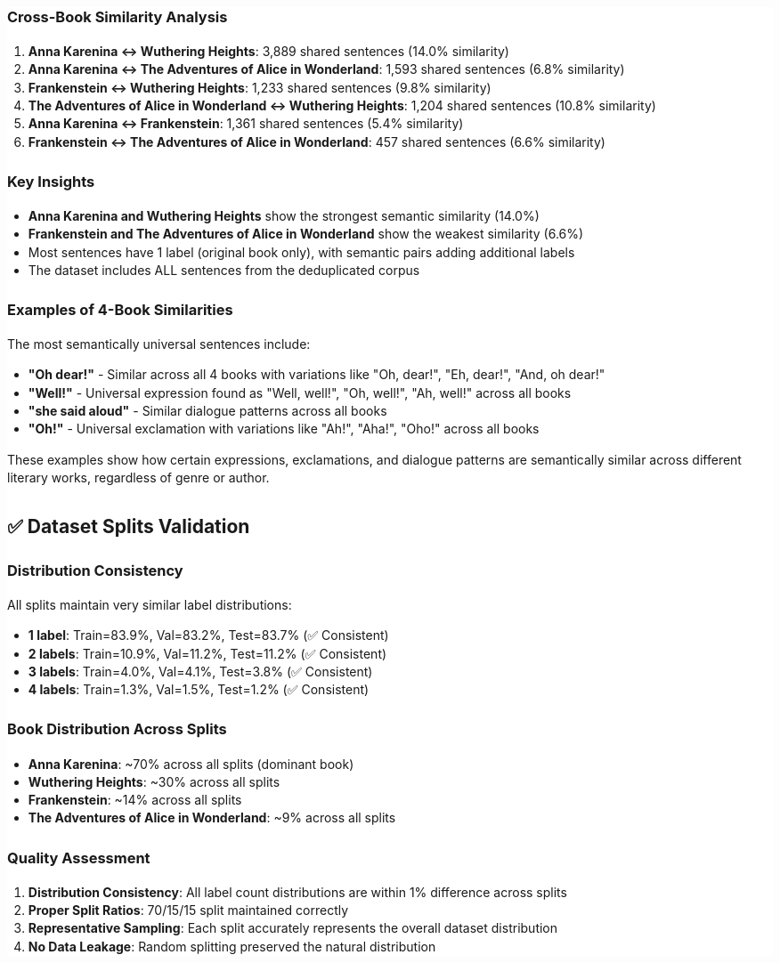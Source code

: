 ### Cross-Book Similarity Analysis
1. **Anna Karenina ↔ Wuthering Heights**: 3,889 shared sentences (14.0% similarity)
2. **Anna Karenina ↔ The Adventures of Alice in Wonderland**: 1,593 shared sentences (6.8% similarity)
3. **Frankenstein ↔ Wuthering Heights**: 1,233 shared sentences (9.8% similarity)
4. **The Adventures of Alice in Wonderland ↔ Wuthering Heights**: 1,204 shared sentences (10.8% similarity)
5. **Anna Karenina ↔ Frankenstein**: 1,361 shared sentences (5.4% similarity)
6. **Frankenstein ↔ The Adventures of Alice in Wonderland**: 457 shared sentences (6.6% similarity)

### Key Insights
- **Anna Karenina and Wuthering Heights** show the strongest semantic similarity (14.0%)
- **Frankenstein and The Adventures of Alice in Wonderland** show the weakest similarity (6.6%)
- Most sentences have 1 label (original book only), with semantic pairs adding additional labels
- The dataset includes ALL sentences from the deduplicated corpus

### Examples of 4-Book Similarities
The most semantically universal sentences include:
- **"Oh dear!"** - Similar across all 4 books with variations like "Oh, dear!", "Eh, dear!", "And, oh dear!"
- **"Well!"** - Universal expression found as "Well, well!", "Oh, well!", "Ah, well!" across all books
- **"she said aloud"** - Similar dialogue patterns across all books
- **"Oh!"** - Universal exclamation with variations like "Ah!", "Aha!", "Oho!" across all books

These examples show how certain expressions, exclamations, and dialogue patterns are semantically similar across different literary works, regardless of genre or author.

## ✅ Dataset Splits Validation

### Distribution Consistency
All splits maintain very similar label distributions:
- **1 label**: Train=83.9%, Val=83.2%, Test=83.7% (✅ Consistent)
- **2 labels**: Train=10.9%, Val=11.2%, Test=11.2% (✅ Consistent)
- **3 labels**: Train=4.0%, Val=4.1%, Test=3.8% (✅ Consistent)
- **4 labels**: Train=1.3%, Val=1.5%, Test=1.2% (✅ Consistent)

### Book Distribution Across Splits
- **Anna Karenina**: ~70% across all splits (dominant book)
- **Wuthering Heights**: ~30% across all splits
- **Frankenstein**: ~14% across all splits
- **The Adventures of Alice in Wonderland**: ~9% across all splits

### Quality Assessment
1. **Distribution Consistency**: All label count distributions are within 1% difference across splits
2. **Proper Split Ratios**: 70/15/15 split maintained correctly
3. **Representative Sampling**: Each split accurately represents the overall dataset distribution
4. **No Data Leakage**: Random splitting preserved the natural distribution
